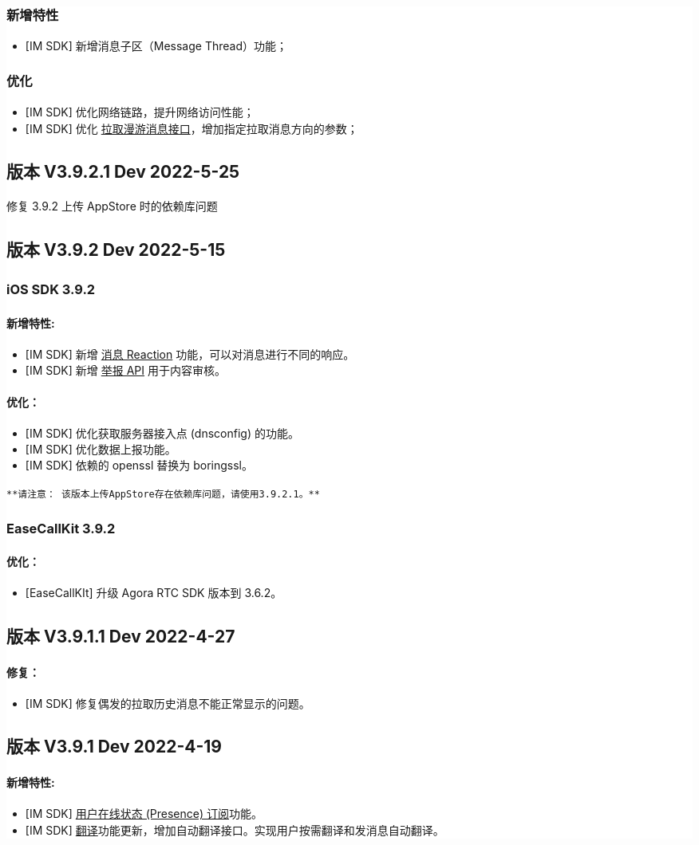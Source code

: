### 新增特性

- [IM SDK] 新增消息子区（Message Thread）功能；

### 优化

- [IM SDK] 优化网络链路，提升网络访问性能；
- [IM SDK] 优化 [拉取漫游消息接口](https://docs-im.easemob.com/ccim/android/message4#分页获取指定会话的历史消息)，增加指定拉取消息方向的参数；

## 版本 V3.9.2.1 Dev 2022-5-25

修复 3.9.2 上传 AppStore 时的依赖库问题

## 版本 V3.9.2 Dev 2022-5-15

### iOS SDK 3.9.2

#### 新增特性:

- [IM SDK] 新增 [消息 Reaction](https://docs-im.easemob.com/ccim/ios/reaction) 功能，可以对消息进行不同的响应。
- [IM SDK] 新增 [举报 API](https://docs-im.easemob.com/ccim/ios/moderation) 用于内容审核。

#### 优化：

- [IM SDK] 优化获取服务器接入点 (dnsconfig) 的功能。
- [IM SDK] 优化数据上报功能。
- [IM SDK] 依赖的 openssl 替换为 boringssl。

```
**请注意： 该版本上传AppStore存在依赖库问题，请使用3.9.2.1。**
```

### EaseCallKit 3.9.2

#### 优化：

- [EaseCallKIt] 升级 Agora RTC SDK 版本到 3.6.2。

## 版本 V3.9.1.1 Dev 2022-4-27

#### 修复：

- [IM SDK] 修复偶发的拉取历史消息不能正常显示的问题。

## 版本 V3.9.1 Dev 2022-4-19

#### 新增特性:

- [IM SDK] [用户在线状态 (Presence) 订阅](https://docs-im.easemob.com/ccim/ios/presence)功能。
- [IM SDK] [翻译](https://docs-im.easemob.com/ccim/ios/translation)功能更新，增加自动翻译接口。实现用户按需翻译和发消息自动翻译。
